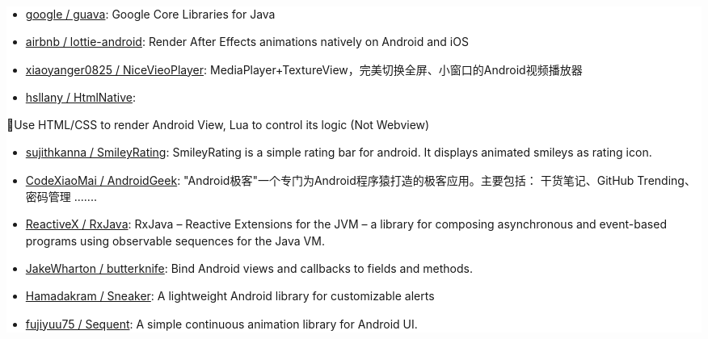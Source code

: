* [google / guava](https://github.com/google/guava): 
        Google Core Libraries for Java
      
* [airbnb / lottie-android](https://github.com/airbnb/lottie-android): 
        Render After Effects animations natively on Android and iOS
      
* [xiaoyanger0825 / NiceVieoPlayer](https://github.com/xiaoyanger0825/NiceVieoPlayer): 
        MediaPlayer+TextureView，完美切换全屏、小窗口的Android视频播放器 
      
* [hsllany / HtmlNative](https://github.com/hsllany/HtmlNative): 
        
📃Use HTML/CSS to render Android View, Lua to control its logic (Not Webview)
      
* [sujithkanna / SmileyRating](https://github.com/sujithkanna/SmileyRating): 
        SmileyRating is a simple rating bar for android. It displays animated smileys as rating icon.
      
* [CodeXiaoMai / AndroidGeek](https://github.com/CodeXiaoMai/AndroidGeek): 
        "Android极客"一个专门为Android程序猿打造的极客应用。主要包括： 干货笔记、GitHub Trending、密码管理 .......
      
* [ReactiveX / RxJava](https://github.com/ReactiveX/RxJava): 
        RxJava – Reactive Extensions for the JVM – a library for composing asynchronous and event-based programs using observable sequences for the Java VM.
      
* [JakeWharton / butterknife](https://github.com/JakeWharton/butterknife): 
        Bind Android views and callbacks to fields and methods.
      
* [Hamadakram / Sneaker](https://github.com/Hamadakram/Sneaker): 
        A lightweight Android library for customizable alerts
      
* [fujiyuu75 / Sequent](https://github.com/fujiyuu75/Sequent): 
        A simple continuous animation library for Android UI.
      
